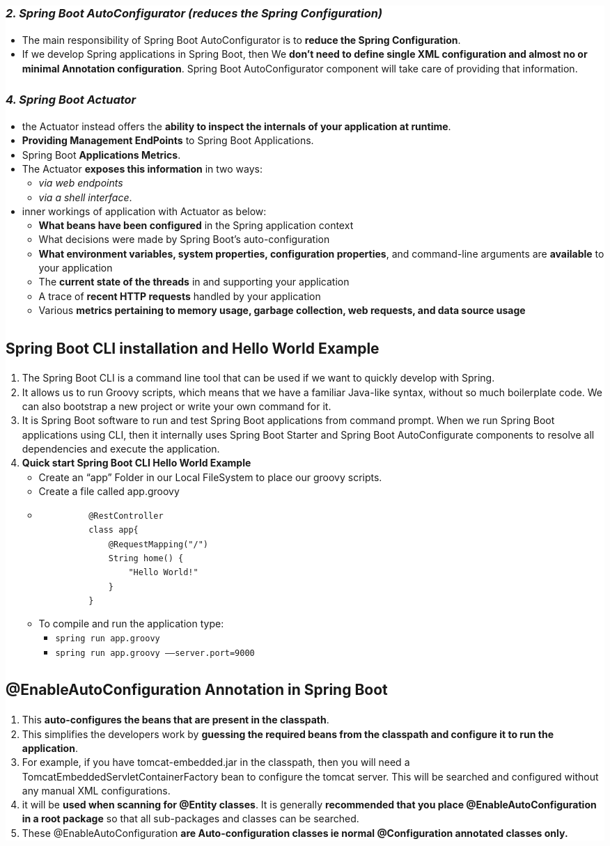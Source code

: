 ### ***2. Spring Boot AutoConfigurator (reduces the Spring Configuration)***
- The main responsibility of Spring Boot AutoConfigurator is to **reduce the Spring Configuration**. 
- If we develop Spring applications in Spring Boot, then We **don’t need to define single XML configuration and almost no or minimal Annotation configuration**. Spring Boot AutoConfigurator component will take care of providing that information.

### ***4. Spring Boot Actuator***
- the Actuator instead offers the **ability to inspect the internals of your application at runtime**. 
- **Providing Management EndPoints** to Spring Boot Applications.
- Spring Boot **Applications Metrics**.
- The Actuator **exposes this information** in two ways: 
    - *via web endpoints* 
    - *via a shell interface*.
- inner workings of application with Actuator as below:
    - **What beans have been configured** in the Spring application context
    - What decisions were made by Spring Boot’s auto-configuration
    - **What environment variables, system properties, configuration properties**, and command-line arguments are **available** to your application
    - The **current state of the threads** in and supporting your application
    - A trace of **recent HTTP requests** handled by your application
    - Various **metrics pertaining to memory usage, garbage collection, web requests, and data source usage**


## Spring Boot CLI installation and Hello World Example
1. The Spring Boot CLI is a command line tool that can be used if we want to quickly develop with Spring. 
2. It allows us to run Groovy scripts, which means that we have a familiar Java-like syntax, without so much boilerplate code. We can also bootstrap a new project or write your own command for it.
3. It is Spring Boot software to run and test Spring Boot applications from command prompt. When we run Spring Boot applications using CLI, then it internally uses Spring Boot Starter and Spring Boot AutoConfigurate components to resolve all dependencies and execute the application.
4. **Quick start Spring Boot CLI Hello World Example**
    -  Create an “app” Folder in our Local FileSystem to place our groovy scripts.
    - Create a file called app.groovy
    -               @RestController
                    class app{
                        @RequestMapping("/")
                        String home() {
                            "Hello World!"
                        }
                    }
    - To compile and run the application type:
        - `spring run app.groovy`
        - `spring run app.groovy —–server.port=9000` 


## @EnableAutoConfiguration Annotation in Spring Boot
1. This **auto-configures the beans that are present in the classpath**. 
2. This simplifies the developers work by **guessing the required beans from the classpath and configure it to run the application**. 
3. For example, if you have tomcat-embedded.jar in the classpath, then you will need a TomcatEmbeddedServletContainerFactory bean to configure the tomcat server. This will be searched and configured without any manual XML configurations.
4. it will be **used when scanning for @Entity classes**. It is generally **recommended that you place @EnableAutoConfiguration in a root package** so that all sub-packages and classes can be searched.
5. These @EnableAutoConfiguration **are Auto-configuration classes ie normal @Configuration annotated classes only.** 